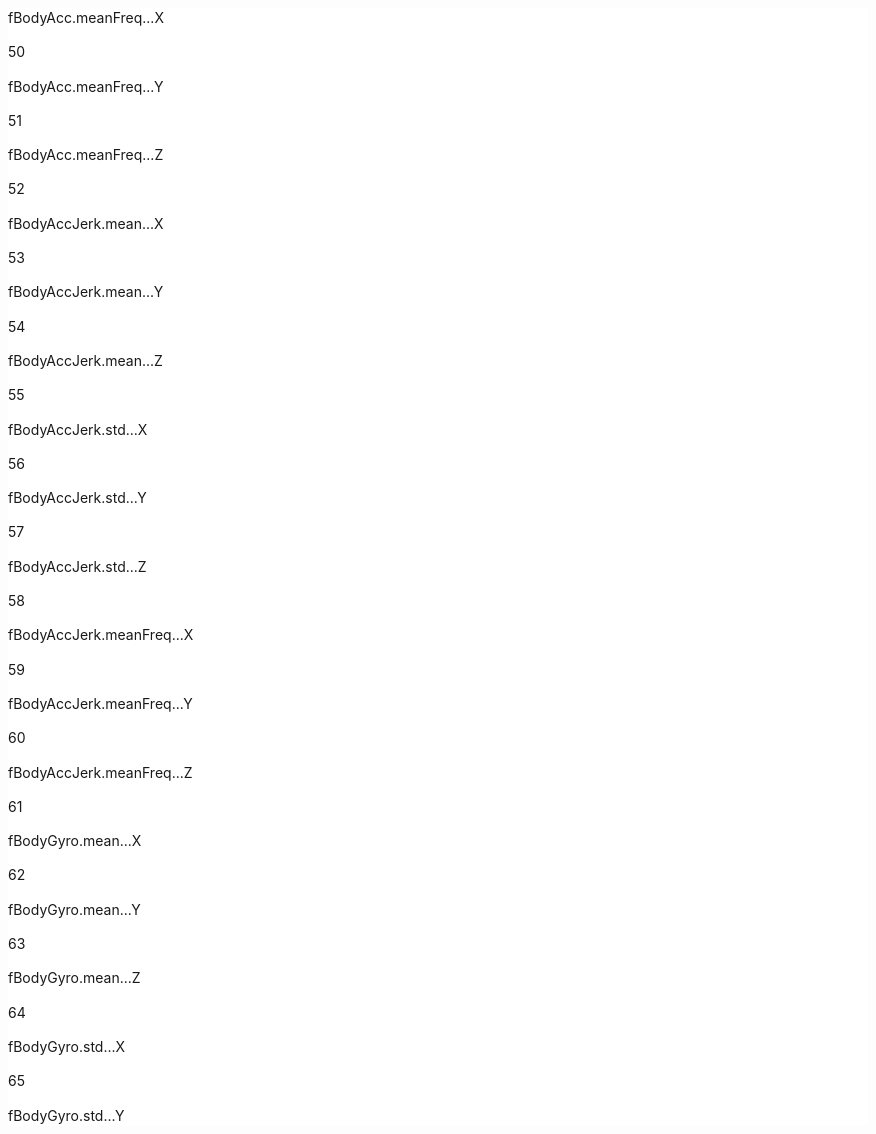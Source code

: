 fBodyAcc.meanFreq...X

50

fBodyAcc.meanFreq...Y

51

fBodyAcc.meanFreq...Z

52

fBodyAccJerk.mean...X

53

fBodyAccJerk.mean...Y

54

fBodyAccJerk.mean...Z

55

fBodyAccJerk.std...X

56

fBodyAccJerk.std...Y

57

fBodyAccJerk.std...Z

58

fBodyAccJerk.meanFreq...X

59

fBodyAccJerk.meanFreq...Y

60

fBodyAccJerk.meanFreq...Z

61

fBodyGyro.mean...X

62

fBodyGyro.mean...Y

63

fBodyGyro.mean...Z

64

fBodyGyro.std...X

65

fBodyGyro.std...Y
